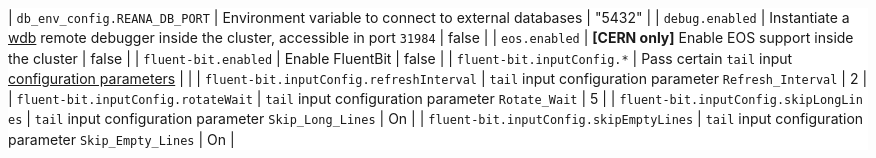 | `db_env_config.REANA_DB_PORT`                                                                       | Environment variable to connect to external databases                                                                                                                                                                                                                                                                                                                                                                        | "5432"                                                                                                 |
| `debug.enabled`                                                                                     | Instantiate a [wdb](https://github.com/Kozea/wdb) remote debugger inside the cluster, accessible in port `31984`                                                                                                                                                                                                                                                                                                             | false                                                                                                  |
| `eos.enabled`                                                                                       | **[CERN only]** Enable EOS support inside the cluster                                                                                                                                                                                                                                                                                                                                                                        | false                                                                                                  |
| `fluent-bit.enabled`                                                                                | Enable FluentBit                                                                                                                                                                                                                                                                                                                                                                                                             | false                                                                                                  |
| `fluent-bit.inputConfig.*`                                                                          | Pass certain `tail` input [configuration parameters](https://docs.fluentbit.io/manual/pipeline/inputs/tail#config)                                                                                                                                                                                                                                                                                                           |                                                                                                        |
| `fluent-bit.inputConfig.refreshInterval`                                                            | `tail` input configuration parameter `Refresh_Interval`                                                                                                                                                                                                                                                                                                                                                                      | 2                                                                                                      |
| `fluent-bit.inputConfig.rotateWait`                                                                 | `tail` input configuration parameter `Rotate_Wait`                                                                                                                                                                                                                                                                                                                                                                           | 5                                                                                                      |
| `fluent-bit.inputConfig.skipLongLines`                                                              | `tail` input configuration parameter `Skip_Long_Lines`                                                                                                                                                                                                                                                                                                                                                                       | On                                                                                                     |
| `fluent-bit.inputConfig.skipEmptyLines`                                                             | `tail` input configuration parameter `Skip_Empty_Lines`                                                                                                                                                                                                                                                                                                                                                                      | On                                                                                                     |